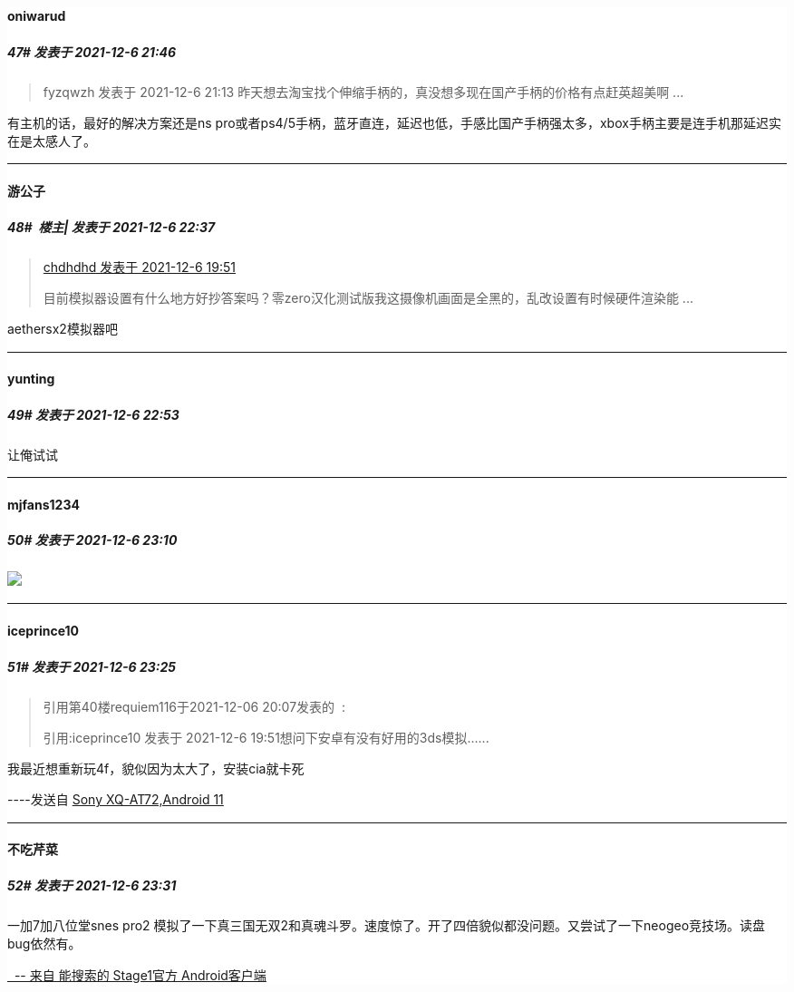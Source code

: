 ####  oniwarud  
##### 47#       发表于 2021-12-6 21:46

<blockquote>fyzqwzh 发表于 2021-12-6 21:13
昨天想去淘宝找个伸缩手柄的，真没想多现在国产手柄的价格有点赶英超美啊 ...</blockquote>
有主机的话，最好的解决方案还是ns pro或者ps4/5手柄，蓝牙直连，延迟也低，手感比国产手柄强太多，xbox手柄主要是连手机那延迟实在是太感人了。

*****

####  游公子  
##### 48#         楼主| 发表于 2021-12-6 22:37

<blockquote><a href="httphttps://bbs.saraba1st.com/2b/forum.php?mod=redirect&amp;goto=findpost&amp;pid=53832099&amp;ptid=2041086" target="_blank">chdhdhd 发表于 2021-12-6 19:51</a>

目前模拟器设置有什么地方好抄答案吗？零zero汉化测试版我这摄像机画面是全黑的，乱改设置有时候硬件渲染能 ...</blockquote>

aethersx2模拟器吧

*****

####  yunting  
##### 49#       发表于 2021-12-6 22:53

让俺试试

*****

####  mjfans1234  
##### 50#       发表于 2021-12-6 23:10

<img src="https://static.saraba1st.com/image/smiley/face2017/037.png" referrerpolicy="no-referrer">

*****

####  iceprince10  
##### 51#       发表于 2021-12-6 23:25

<blockquote>引用第40楼requiem116于2021-12-06 20:07发表的  :

引用:iceprince10 发表于 2021-12-6 19:51想问下安卓有没有好用的3ds模拟......</blockquote>
我最近想重新玩4f，貌似因为太大了，安装cia就卡死

----发送自 [Sony XQ-AT72,Android 11](http://stage1.5j4m.com/?1.37)

*****

####  不吃芹菜  
##### 52#       发表于 2021-12-6 23:31

一加7加八位堂snes pro2
模拟了一下真三国无双2和真魂斗罗。速度惊了。开了四倍貌似都没问题。又尝试了一下neogeo竞技场。读盘bug依然有。

[  -- 来自 能搜索的 Stage1官方 Android客户端](https://www.coolapk.com/apk/140634)

